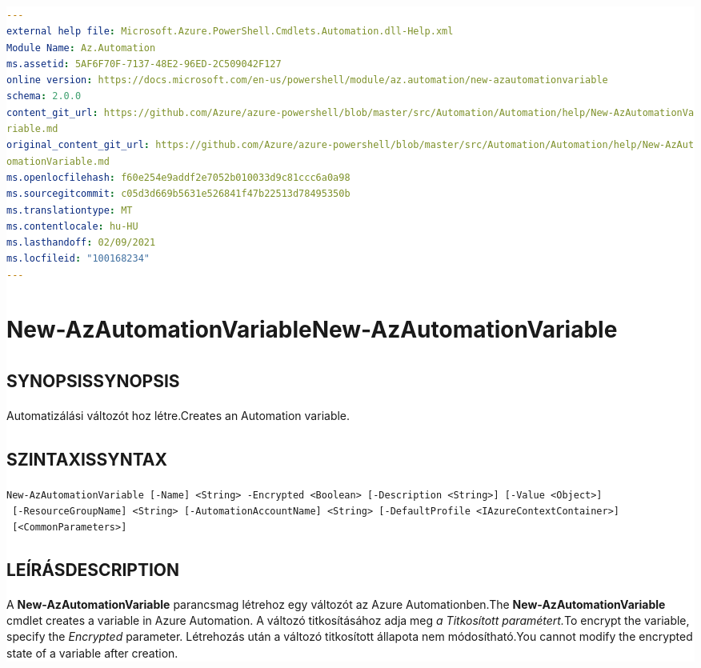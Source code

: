 ```yaml
---
external help file: Microsoft.Azure.PowerShell.Cmdlets.Automation.dll-Help.xml
Module Name: Az.Automation
ms.assetid: 5AF6F70F-7137-48E2-96ED-2C509042F127
online version: https://docs.microsoft.com/en-us/powershell/module/az.automation/new-azautomationvariable
schema: 2.0.0
content_git_url: https://github.com/Azure/azure-powershell/blob/master/src/Automation/Automation/help/New-AzAutomationVariable.md
original_content_git_url: https://github.com/Azure/azure-powershell/blob/master/src/Automation/Automation/help/New-AzAutomationVariable.md
ms.openlocfilehash: f60e254e9addf2e7052b010033d9c81ccc6a0a98
ms.sourcegitcommit: c05d3d669b5631e526841f47b22513d78495350b
ms.translationtype: MT
ms.contentlocale: hu-HU
ms.lasthandoff: 02/09/2021
ms.locfileid: "100168234"
---
```

# <span data-ttu-id="dfe37-101">New-AzAutomationVariable</span><span class="sxs-lookup"><span data-stu-id="dfe37-101">New-AzAutomationVariable</span></span>

## <span data-ttu-id="dfe37-102">SYNOPSIS</span><span class="sxs-lookup"><span data-stu-id="dfe37-102">SYNOPSIS</span></span>
<span data-ttu-id="dfe37-103">Automatizálási változót hoz létre.</span><span class="sxs-lookup"><span data-stu-id="dfe37-103">Creates an Automation variable.</span></span>

## <span data-ttu-id="dfe37-104">SZINTAXIS</span><span class="sxs-lookup"><span data-stu-id="dfe37-104">SYNTAX</span></span>

```
New-AzAutomationVariable [-Name] <String> -Encrypted <Boolean> [-Description <String>] [-Value <Object>]
 [-ResourceGroupName] <String> [-AutomationAccountName] <String> [-DefaultProfile <IAzureContextContainer>]
 [<CommonParameters>]
```

## <span data-ttu-id="dfe37-105">LEÍRÁS</span><span class="sxs-lookup"><span data-stu-id="dfe37-105">DESCRIPTION</span></span>
<span data-ttu-id="dfe37-106">A **New-AzAutomationVariable** parancsmag létrehoz egy változót az Azure Automationben.</span><span class="sxs-lookup"><span data-stu-id="dfe37-106">The **New-AzAutomationVariable** cmdlet creates a variable in Azure Automation.</span></span>
<span data-ttu-id="dfe37-107">A változó titkosításához adja meg *a Titkosított paramétert.*</span><span class="sxs-lookup"><span data-stu-id="dfe37-107">To encrypt the variable, specify the *Encrypted* parameter.</span></span>
<span data-ttu-id="dfe37-108">Létrehozás után a változó titkosított állapota nem módosítható.</span><span class="sxs-lookup"><span data-stu-id="dfe37-108">You cannot modify the encrypted state of a variable after creation.</span></span>
